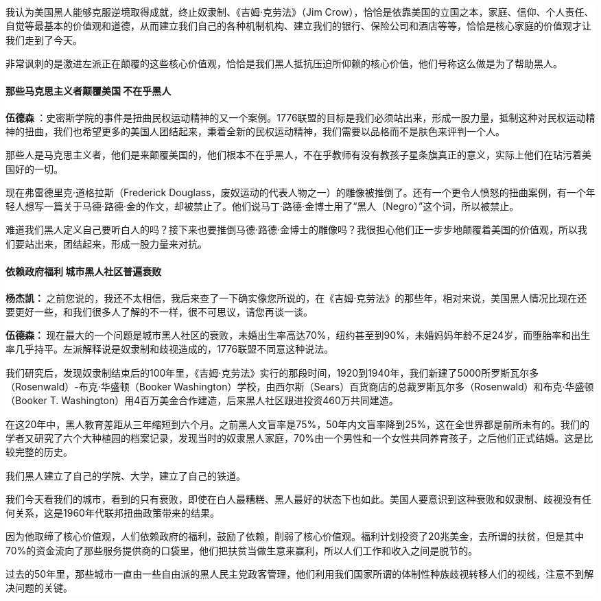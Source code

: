 <p>
 我认为美国黑人能够克服逆境取得成就，终止奴隶制、《吉姆·克劳法》（Jim Crow），恰恰是依靠美国的立国之本，家庭、信仰、个人责任、自觉等最基本的价值观和道德，从而建立我们自己的各种机制机构、建立我们的银行、保险公司和酒店等等，恰恰是核心家庭的价值观才让我们走到了今天。
</p>
<p>
 非常讽刺的是激进左派正在颠覆的这些核心价值观，恰恰是我们黑人抵抗压迫所仰赖的核心价值，他们号称这么做是为了帮助黑人。
</p>
<h4>
 那些马克思主义者颠覆美国 不在乎黑人
</h4>
<p>
 <strong>
  伍德森
 </strong>
 ：史密斯学院的事件是扭曲民权运动精神的又一个案例。1776联盟的目标是我们必须站出来，形成一股力量，抵制这种对民权运动精神的扭曲，我们也希望更多的美国人团结起来，秉着全新的民权运动精神，我们需要以品格而不是肤色来评判一个人。
</p>
<p>
 那些人是马克思主义者，他们是来颠覆美国的，他们根本不在乎黑人，不在乎教师有没有教孩子星条旗真正的意义，实际上他们在玷污着美国好的一切。
</p>
<p>
 现在弗雷德里克·道格拉斯（Frederick Douglass，废奴运动的代表人物之一）的雕像被推倒了。还有一个更令人愤怒的扭曲案例，有一个年轻人想写一篇关于马德·路德·金的作文，却被禁止了。他们说马丁·路德·金博士用了“黑人（Negro）”这个词，所以被禁止。
</p>
<p>
 难道我们黑人定义自己要听白人的吗？接下来也要推倒马德·路德·金博士的雕像吗？我很担心他们正一步步地颠覆着美国的价值观，所以我们要站出来，团结起来，形成一股力量来对抗。
</p>
<h4>
 依赖政府福利 城市黑人社区普遍衰败
</h4>
<p>
 <strong>
  杨杰凯：
 </strong>
 之前您说的，我还不太相信，我后来查了一下确实像您所说的，在《吉姆·克劳法》的那些年，相对来说，美国黑人情况比现在还要更好一些，和我们很多人了解的不一样，很不可思议，请您再谈一谈。
</p>
<p>
 <strong>
  伍德森：
 </strong>
 现在最大的一个问题是城市黑人社区的衰败，未婚出生率高达70%，纽约甚至到90%，未婚妈妈年龄不足24岁，而堕胎率和出生率几乎持平。左派解释说是奴隶制和歧视造成的，1776联盟不同意这种说法。
</p>
<p>
 我们研究后，发现奴隶制结束后的100年里，《吉姆·克劳法》实行的那段时间，1920到1940年，我们新建了5000所罗斯瓦尔多（Rosenwald）-布克·华盛顿（Booker Washington）学校，由西尔斯（Sears）百货商店的总裁罗斯瓦尔多（Rosenwald）和布克·华盛顿（Booker T. Washington）用4百万美金合作建造，后来黑人社区跟进投资460万共同建造。
</p>
<p>
 在这20年中，黑人教育差距从三年缩短到六个月。之前黑人文盲率是75%，50年内文盲率降到25%，这在全世界都是前所未有的。我们的学者又研究了六个大种植园的档案记录，发现当时的奴隶黑人家庭，70%由一个男性和一个女性共同养育孩子，之后他们正式结婚。这是比较完整的历史。
</p>
<p>
 我们黑人建立了自己的学院、大学，建立了自己的铁道。
</p>
<p>
 我们今天看我们的城市，看到的只有衰败，即使在白人最糟糕、黑人最好的状态下也如此。美国人要意识到这种衰败和奴隶制、歧视没有任何关系，这是1960年代联邦扭曲政策带来的结果。
</p>
<p>
 因为他取缔了核心价值观，人们依赖政府的福利，鼓励了依赖，削弱了核心价值观。福利计划投资了20兆美金，去所谓的扶贫，但是其中70%的资金流向了那些服务提供商的口袋里，他们把扶贫当做生意来赢利，所以人们工作和收入之间是脱节的。
</p>
<p>
 过去的50年里，那些城市一直由一些自由派的黑人民主党政客管理，他们利用我们国家所谓的体制性种族歧视转移人们的视线，注意不到解决问题的关键。
</p>
<p>